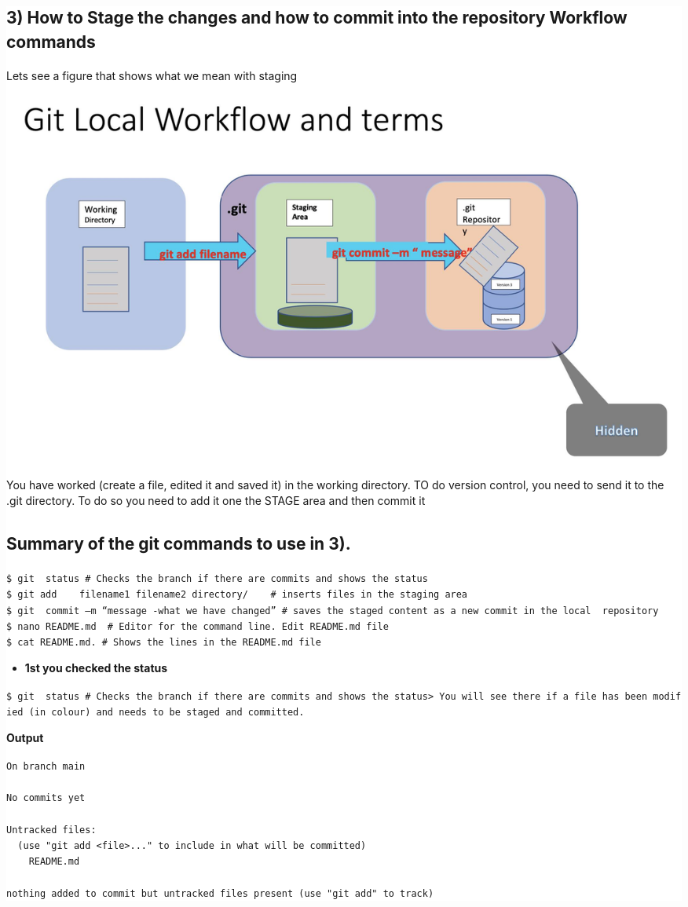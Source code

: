 
## 3)	How to Stage the changes and how to commit into the repository Workflow commands
Lets see a figure that shows what we mean with staging 

![Git fig stages](./fig/Explan_git%20_stages.jpg)

You have worked (create a file, edited it and saved it) in the working directory.
TO do version control, you need to send it to the .git directory. To do so you need to add it one the STAGE area and then commit it
## Summary of the git commands to use in 3).

```
$ git  status # Checks the branch if there are commits and shows the status
$ git add    filename1 filename2 directory/    # inserts files in the staging area
$ git  commit –m “message -what we have changed” # saves the staged content as a new commit in the local  repository
$ nano README.md  # Editor for the command line. Edit README.md file
$ cat README.md. # Shows the lines in the README.md file
```




- **1st you checked the status** 
```
$ git  status # Checks the branch if there are commits and shows the status> You will see there if a file has been modified (in colour) and needs to be staged and committed.
```
**Output**
```
On branch main

No commits yet

Untracked files:
  (use "git add <file>..." to include in what will be committed)
	README.md

nothing added to commit but untracked files present (use "git add" to track)

 ```